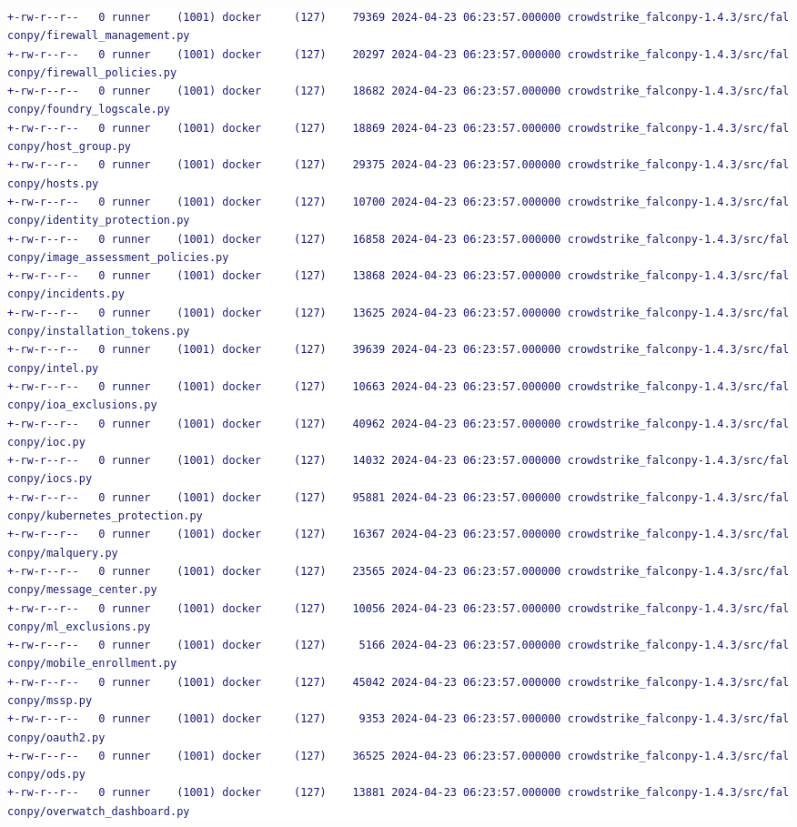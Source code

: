 ```diff
+-rw-r--r--   0 runner    (1001) docker     (127)    79369 2024-04-23 06:23:57.000000 crowdstrike_falconpy-1.4.3/src/falconpy/firewall_management.py
+-rw-r--r--   0 runner    (1001) docker     (127)    20297 2024-04-23 06:23:57.000000 crowdstrike_falconpy-1.4.3/src/falconpy/firewall_policies.py
+-rw-r--r--   0 runner    (1001) docker     (127)    18682 2024-04-23 06:23:57.000000 crowdstrike_falconpy-1.4.3/src/falconpy/foundry_logscale.py
+-rw-r--r--   0 runner    (1001) docker     (127)    18869 2024-04-23 06:23:57.000000 crowdstrike_falconpy-1.4.3/src/falconpy/host_group.py
+-rw-r--r--   0 runner    (1001) docker     (127)    29375 2024-04-23 06:23:57.000000 crowdstrike_falconpy-1.4.3/src/falconpy/hosts.py
+-rw-r--r--   0 runner    (1001) docker     (127)    10700 2024-04-23 06:23:57.000000 crowdstrike_falconpy-1.4.3/src/falconpy/identity_protection.py
+-rw-r--r--   0 runner    (1001) docker     (127)    16858 2024-04-23 06:23:57.000000 crowdstrike_falconpy-1.4.3/src/falconpy/image_assessment_policies.py
+-rw-r--r--   0 runner    (1001) docker     (127)    13868 2024-04-23 06:23:57.000000 crowdstrike_falconpy-1.4.3/src/falconpy/incidents.py
+-rw-r--r--   0 runner    (1001) docker     (127)    13625 2024-04-23 06:23:57.000000 crowdstrike_falconpy-1.4.3/src/falconpy/installation_tokens.py
+-rw-r--r--   0 runner    (1001) docker     (127)    39639 2024-04-23 06:23:57.000000 crowdstrike_falconpy-1.4.3/src/falconpy/intel.py
+-rw-r--r--   0 runner    (1001) docker     (127)    10663 2024-04-23 06:23:57.000000 crowdstrike_falconpy-1.4.3/src/falconpy/ioa_exclusions.py
+-rw-r--r--   0 runner    (1001) docker     (127)    40962 2024-04-23 06:23:57.000000 crowdstrike_falconpy-1.4.3/src/falconpy/ioc.py
+-rw-r--r--   0 runner    (1001) docker     (127)    14032 2024-04-23 06:23:57.000000 crowdstrike_falconpy-1.4.3/src/falconpy/iocs.py
+-rw-r--r--   0 runner    (1001) docker     (127)    95881 2024-04-23 06:23:57.000000 crowdstrike_falconpy-1.4.3/src/falconpy/kubernetes_protection.py
+-rw-r--r--   0 runner    (1001) docker     (127)    16367 2024-04-23 06:23:57.000000 crowdstrike_falconpy-1.4.3/src/falconpy/malquery.py
+-rw-r--r--   0 runner    (1001) docker     (127)    23565 2024-04-23 06:23:57.000000 crowdstrike_falconpy-1.4.3/src/falconpy/message_center.py
+-rw-r--r--   0 runner    (1001) docker     (127)    10056 2024-04-23 06:23:57.000000 crowdstrike_falconpy-1.4.3/src/falconpy/ml_exclusions.py
+-rw-r--r--   0 runner    (1001) docker     (127)     5166 2024-04-23 06:23:57.000000 crowdstrike_falconpy-1.4.3/src/falconpy/mobile_enrollment.py
+-rw-r--r--   0 runner    (1001) docker     (127)    45042 2024-04-23 06:23:57.000000 crowdstrike_falconpy-1.4.3/src/falconpy/mssp.py
+-rw-r--r--   0 runner    (1001) docker     (127)     9353 2024-04-23 06:23:57.000000 crowdstrike_falconpy-1.4.3/src/falconpy/oauth2.py
+-rw-r--r--   0 runner    (1001) docker     (127)    36525 2024-04-23 06:23:57.000000 crowdstrike_falconpy-1.4.3/src/falconpy/ods.py
+-rw-r--r--   0 runner    (1001) docker     (127)    13881 2024-04-23 06:23:57.000000 crowdstrike_falconpy-1.4.3/src/falconpy/overwatch_dashboard.py
